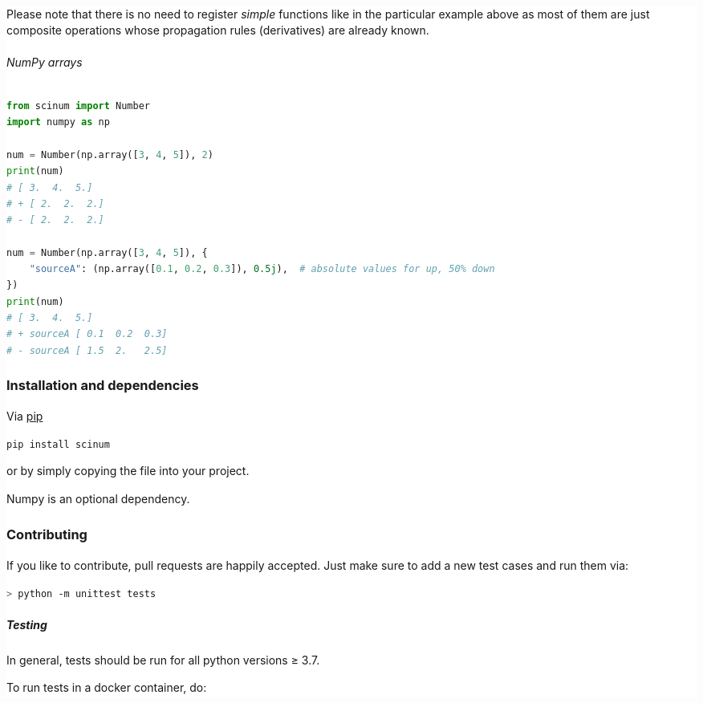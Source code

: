 ```python
```

Please note that there is no need to register *simple* functions like in the particular example above as most of them are just composite operations whose propagation rules (derivatives) are already known.


###### NumPy arrays

```python
from scinum import Number
import numpy as np

num = Number(np.array([3, 4, 5]), 2)
print(num)
# [ 3.  4.  5.]
# + [ 2.  2.  2.]
# - [ 2.  2.  2.]

num = Number(np.array([3, 4, 5]), {
    "sourceA": (np.array([0.1, 0.2, 0.3]), 0.5j),  # absolute values for up, 50% down
})
print(num)
# [ 3.  4.  5.]
# + sourceA [ 0.1  0.2  0.3]
# - sourceA [ 1.5  2.   2.5]
```


### Installation and dependencies

Via [pip](https://pypi.python.org/pypi/scinum)

```bash
pip install scinum
```

or by simply copying the file into your project.

Numpy is an optional dependency.


### Contributing

If you like to contribute, pull requests are happily accepted.
Just make sure to add a new test cases and run them via:

```bash
> python -m unittest tests
```


##### Testing

In general, tests should be run for all python versions ≥ 3.7.

To run tests in a docker container, do:
